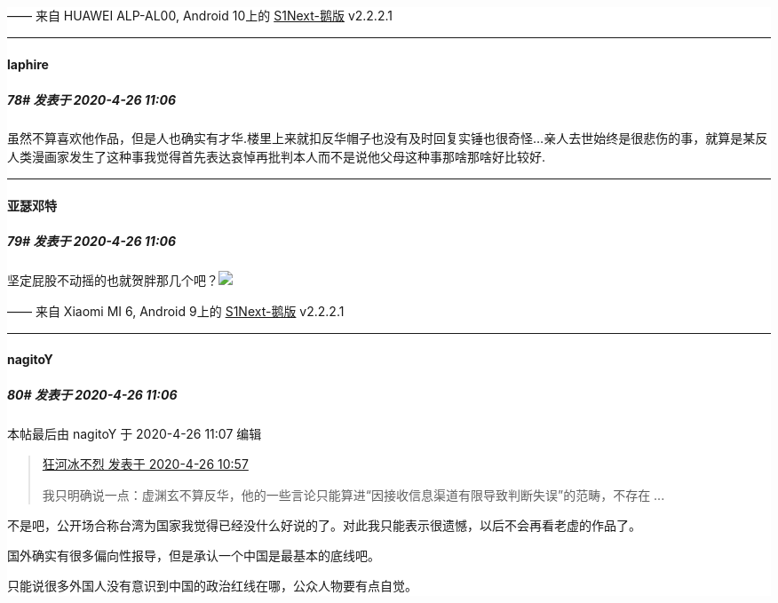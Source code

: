 —— 来自 HUAWEI ALP-AL00, Android 10上的 [S1Next-鹅版](https://github.com/ykrank/S1-Next/releases) v2.2.2.1







-----

####  laphire  
##### 78#       发表于 2020-4-26 11:06




虽然不算喜欢他作品，但是人也确实有才华.楼里上来就扣反华帽子也没有及时回复实锤也很奇怪…亲人去世始终是很悲伤的事，就算是某反人类漫画家发生了这种事我觉得首先表达哀悼再批判本人而不是说他父母这种事那啥那啥好比较好.







-----

####  亚瑟邓特  
##### 79#       发表于 2020-4-26 11:06




坚定屁股不动摇的也就贺胖那几个吧？<img src="https://static.saraba1st.com/image/smiley/face2017/067.png" referrerpolicy="no-referrer">

—— 来自 Xiaomi MI 6, Android 9上的 [S1Next-鹅版](https://github.com/ykrank/S1-Next/releases) v2.2.2.1







-----

####  nagitoY  
##### 80#       发表于 2020-4-26 11:06



 本帖最后由 nagitoY 于 2020-4-26 11:07 编辑 
<blockquote><a href="httphttps://bbs.saraba1st.com/2b/forum.php?mod=redirect&amp;goto=findpost&amp;pid=47208813&amp;ptid=1929717" target="_blank">狂河冰不烈 发表于 2020-4-26 10:57</a>

我只明确说一点：虚渊玄不算反华，他的一些言论只能算进“因接收信息渠道有限导致判断失误”的范畴，不存在 ...</blockquote>
不是吧，公开场合称台湾为国家我觉得已经没什么好说的了。对此我只能表示很遗憾，以后不会再看老虚的作品了。

国外确实有很多偏向性报导，但是承认一个中国是最基本的底线吧。

只能说很多外国人没有意识到中国的政治红线在哪，公众人物要有点自觉。






